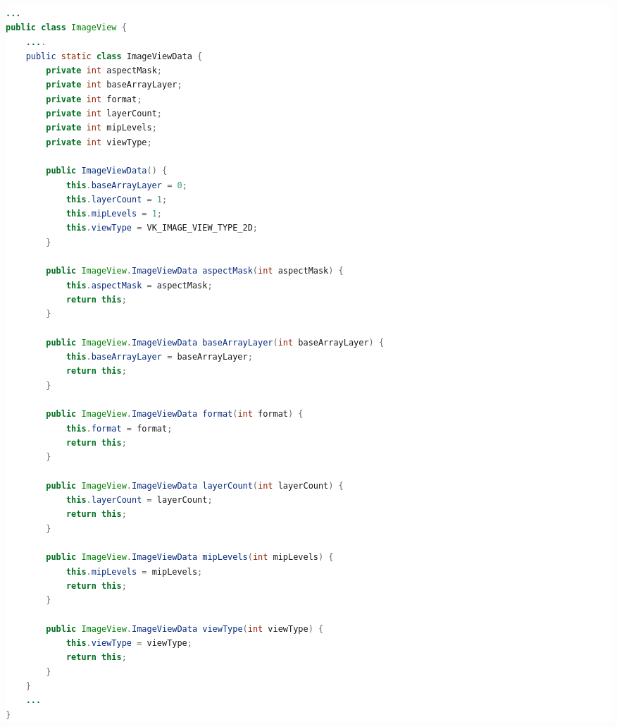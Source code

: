```java
...
public class ImageView {
    ....
    public static class ImageViewData {
        private int aspectMask;
        private int baseArrayLayer;
        private int format;
        private int layerCount;
        private int mipLevels;
        private int viewType;

        public ImageViewData() {
            this.baseArrayLayer = 0;
            this.layerCount = 1;
            this.mipLevels = 1;
            this.viewType = VK_IMAGE_VIEW_TYPE_2D;
        }

        public ImageView.ImageViewData aspectMask(int aspectMask) {
            this.aspectMask = aspectMask;
            return this;
        }

        public ImageView.ImageViewData baseArrayLayer(int baseArrayLayer) {
            this.baseArrayLayer = baseArrayLayer;
            return this;
        }

        public ImageView.ImageViewData format(int format) {
            this.format = format;
            return this;
        }

        public ImageView.ImageViewData layerCount(int layerCount) {
            this.layerCount = layerCount;
            return this;
        }

        public ImageView.ImageViewData mipLevels(int mipLevels) {
            this.mipLevels = mipLevels;
            return this;
        }

        public ImageView.ImageViewData viewType(int viewType) {
            this.viewType = viewType;
            return this;
        }
    }
    ...
}
```
